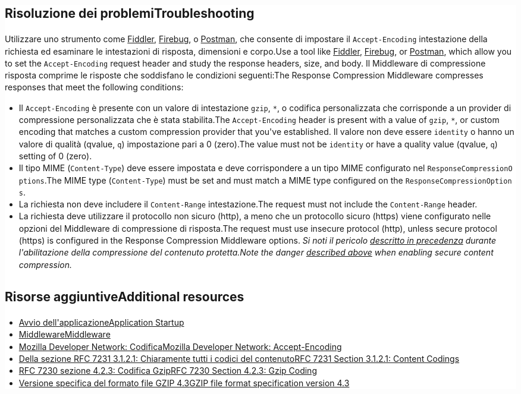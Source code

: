 ## <a name="troubleshooting"></a><span data-ttu-id="76af1-247">Risoluzione dei problemi</span><span class="sxs-lookup"><span data-stu-id="76af1-247">Troubleshooting</span></span>
<span data-ttu-id="76af1-248">Utilizzare uno strumento come [Fiddler](http://www.telerik.com/fiddler), [Firebug](http://getfirebug.com/), o [Postman](https://www.getpostman.com/), che consente di impostare il `Accept-Encoding` intestazione della richiesta ed esaminare le intestazioni di risposta, dimensioni e corpo.</span><span class="sxs-lookup"><span data-stu-id="76af1-248">Use a tool like [Fiddler](http://www.telerik.com/fiddler), [Firebug](http://getfirebug.com/), or [Postman](https://www.getpostman.com/), which allow you to set the `Accept-Encoding` request header and study the response headers, size, and body.</span></span> <span data-ttu-id="76af1-249">Il Middleware di compressione risposta comprime le risposte che soddisfano le condizioni seguenti:</span><span class="sxs-lookup"><span data-stu-id="76af1-249">The Response Compression Middleware compresses responses that meet the following conditions:</span></span>
* <span data-ttu-id="76af1-250">Il `Accept-Encoding` è presente con un valore di intestazione `gzip`, `*`, o codifica personalizzata che corrisponde a un provider di compressione personalizzata che è stata stabilita.</span><span class="sxs-lookup"><span data-stu-id="76af1-250">The `Accept-Encoding` header is present with a value of `gzip`, `*`, or custom encoding that matches a custom compression provider that you've established.</span></span> <span data-ttu-id="76af1-251">Il valore non deve essere `identity` o hanno un valore di qualità (qvalue, `q`) impostazione pari a 0 (zero).</span><span class="sxs-lookup"><span data-stu-id="76af1-251">The value must not be `identity` or have a quality value (qvalue, `q`) setting of 0 (zero).</span></span>
* <span data-ttu-id="76af1-252">Il tipo MIME (`Content-Type`) deve essere impostata e deve corrispondere a un tipo MIME configurato nel `ResponseCompressionOptions`.</span><span class="sxs-lookup"><span data-stu-id="76af1-252">The MIME type (`Content-Type`) must be set and must match a MIME type configured on the `ResponseCompressionOptions`.</span></span>
* <span data-ttu-id="76af1-253">La richiesta non deve includere il `Content-Range` intestazione.</span><span class="sxs-lookup"><span data-stu-id="76af1-253">The request must not include the `Content-Range` header.</span></span>
* <span data-ttu-id="76af1-254">La richiesta deve utilizzare il protocollo non sicuro (http), a meno che un protocollo sicuro (https) viene configurato nelle opzioni del Middleware di compressione di risposta.</span><span class="sxs-lookup"><span data-stu-id="76af1-254">The request must use insecure protocol (http), unless secure protocol (https) is configured in the Response Compression Middleware options.</span></span> <span data-ttu-id="76af1-255">*Si noti il pericolo [descritto in precedenza](#compression-with-secure-protocol) durante l'abilitazione della compressione del contenuto protetta.*</span><span class="sxs-lookup"><span data-stu-id="76af1-255">*Note the danger [described above](#compression-with-secure-protocol) when enabling secure content compression.*</span></span>

## <a name="additional-resources"></a><span data-ttu-id="76af1-256">Risorse aggiuntive</span><span class="sxs-lookup"><span data-stu-id="76af1-256">Additional resources</span></span>
* [<span data-ttu-id="76af1-257">Avvio dell'applicazione</span><span class="sxs-lookup"><span data-stu-id="76af1-257">Application Startup</span></span>](xref:fundamentals/startup)
* [<span data-ttu-id="76af1-258">Middleware</span><span class="sxs-lookup"><span data-stu-id="76af1-258">Middleware</span></span>](xref:fundamentals/middleware)
* [<span data-ttu-id="76af1-259">Mozilla Developer Network: Codifica</span><span class="sxs-lookup"><span data-stu-id="76af1-259">Mozilla Developer Network: Accept-Encoding</span></span>](https://developer.mozilla.org/docs/Web/HTTP/Headers/Accept-Encoding)
* [<span data-ttu-id="76af1-260">Della sezione RFC 7231 3.1.2.1: Chiaramente tutti i codici del contenuto</span><span class="sxs-lookup"><span data-stu-id="76af1-260">RFC 7231 Section 3.1.2.1: Content Codings</span></span>](https://tools.ietf.org/html/rfc7231#section-3.1.2.1)
* [<span data-ttu-id="76af1-261">RFC 7230 sezione 4.2.3: Codifica Gzip</span><span class="sxs-lookup"><span data-stu-id="76af1-261">RFC 7230 Section 4.2.3: Gzip Coding</span></span>](https://tools.ietf.org/html/rfc7230#section-4.2.3)
* [<span data-ttu-id="76af1-262">Versione specifica del formato file GZIP 4.3</span><span class="sxs-lookup"><span data-stu-id="76af1-262">GZIP file format specification version 4.3</span></span>](http://www.ietf.org/rfc/rfc1952.txt)
